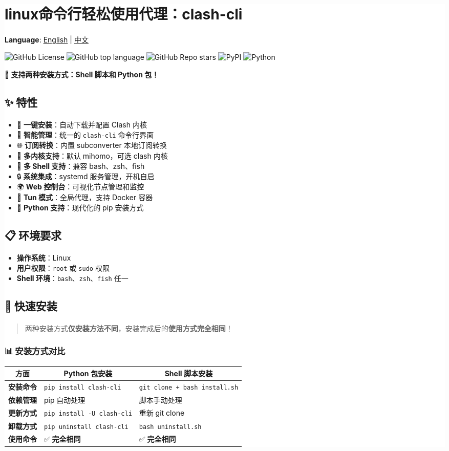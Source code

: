 # linux命令行轻松使用代理：clash-cli  

**Language**: [English](README_en.md) | [中文](README_zh.md)

![GitHub License](https://img.shields.io/github/license/whillhill/clash-cli)
![GitHub top language](https://img.shields.io/github/languages/top/whillhill/clash-cli)
![GitHub Repo stars](https://img.shields.io/github/stars/whillhill/clash-cli)
![PyPI](https://img.shields.io/pypi/v/clash-cli)
![Python](https://img.shields.io/pypi/pyversions/clash-cli)


**🎉 支持两种安装方式：Shell 脚本和 Python 包！**


## ✨ 特性

- 🚀 **一键安装**：自动下载并配置 Clash 内核
- 🔧 **智能管理**：统一的 `clash-cli` 命令行界面
- 🌐 **订阅转换**：内置 subconverter 本地订阅转换
- 🎯 **多内核支持**：默认 mihomo，可选 clash 内核
- 🐚 **多 Shell 支持**：兼容 bash、zsh、fish
- 🔒 **系统集成**：systemd 服务管理，开机自启
- 🌍 **Web 控制台**：可视化节点管理和监控
- 📱 **Tun 模式**：全局代理，支持 Docker 容器
- 🐍 **Python 支持**：现代化的 pip 安装方式

## 📋 环境要求

- **操作系统**：Linux
- **用户权限**：`root` 或 `sudo` 权限
- **Shell 环境**：`bash`、`zsh`、`fish` 任一

## 🚀 快速安装

> 两种安装方式**仅安装方法不同**，安装完成后的**使用方式完全相同**！

### 📊 安装方式对比

| 方面 | Python 包安装 | Shell 脚本安装 |
|------|---------------|----------------|
| **安装命令** | `pip install clash-cli` | `git clone + bash install.sh` |
| **依赖管理** | pip 自动处理 | 脚本手动处理 |
| **更新方式** | `pip install -U clash-cli` | 重新 git clone |
| **卸载方式** | `pip uninstall clash-cli` | `bash uninstall.sh` |
| **使用命令** | ✅ **完全相同** | ✅ **完全相同** |
